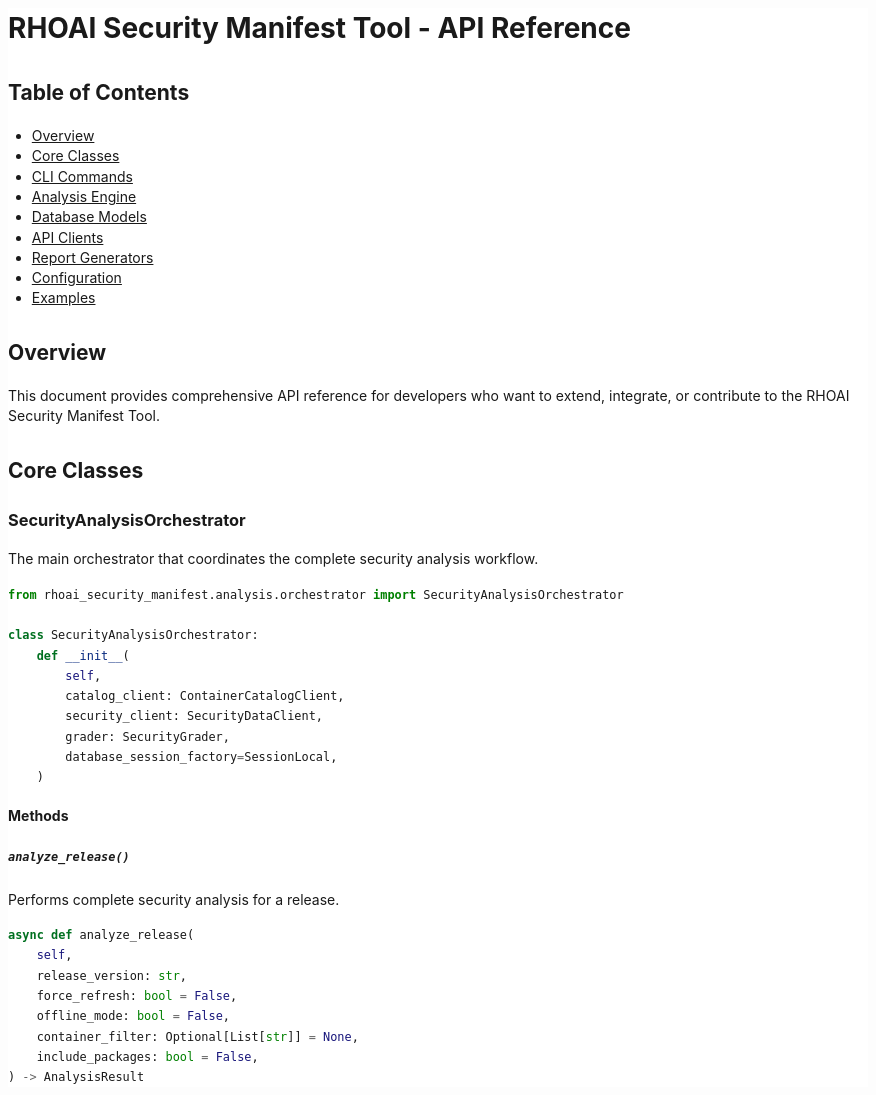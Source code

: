 # RHOAI Security Manifest Tool - API Reference

## Table of Contents
- [Overview](#overview)
- [Core Classes](#core-classes)
- [CLI Commands](#cli-commands)
- [Analysis Engine](#analysis-engine)
- [Database Models](#database-models)
- [API Clients](#api-clients)
- [Report Generators](#report-generators)
- [Configuration](#configuration)
- [Examples](#examples)

## Overview

This document provides comprehensive API reference for developers who want to extend, integrate, or contribute to the RHOAI Security Manifest Tool.

## Core Classes

### SecurityAnalysisOrchestrator

The main orchestrator that coordinates the complete security analysis workflow.

```python
from rhoai_security_manifest.analysis.orchestrator import SecurityAnalysisOrchestrator

class SecurityAnalysisOrchestrator:
    def __init__(
        self,
        catalog_client: ContainerCatalogClient,
        security_client: SecurityDataClient,
        grader: SecurityGrader,
        database_session_factory=SessionLocal,
    )
```

#### Methods

##### `analyze_release()`
Performs complete security analysis for a release.

```python
async def analyze_release(
    self,
    release_version: str,
    force_refresh: bool = False,
    offline_mode: bool = False,
    container_filter: Optional[List[str]] = None,
    include_packages: bool = False,
) -> AnalysisResult
```
